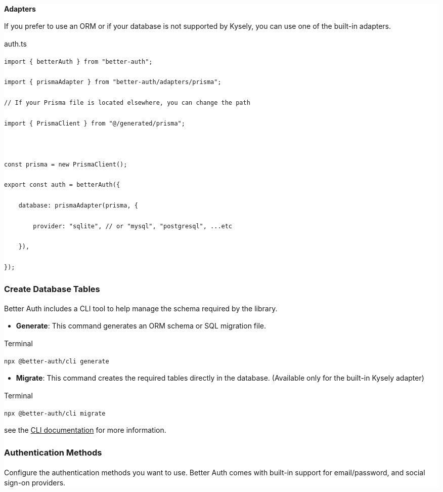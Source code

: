 **Adapters**

If you prefer to use an ORM or if your database is not supported by Kysely, you can use one of the built-in adapters.

auth.ts

```
import { betterAuth } from "better-auth";

import { prismaAdapter } from "better-auth/adapters/prisma";

// If your Prisma file is located elsewhere, you can change the path

import { PrismaClient } from "@/generated/prisma";

 

const prisma = new PrismaClient();

export const auth = betterAuth({

    database: prismaAdapter(prisma, {

        provider: "sqlite", // or "mysql", "postgresql", ...etc

    }),

});
```

### Create Database Tables

Better Auth includes a CLI tool to help manage the schema required by the library.

- **Generate**: This command generates an ORM schema or SQL migration file.

Terminal

```
npx @better-auth/cli generate
```

- **Migrate**: This command creates the required tables directly in the database. (Available only for the built-in Kysely adapter)

Terminal

```
npx @better-auth/cli migrate
```

see the [CLI documentation](https://www.better-auth.com/docs/concepts/cli) for more information.


### Authentication Methods

Configure the authentication methods you want to use. Better Auth comes with built-in support for email/password, and social sign-on providers.
